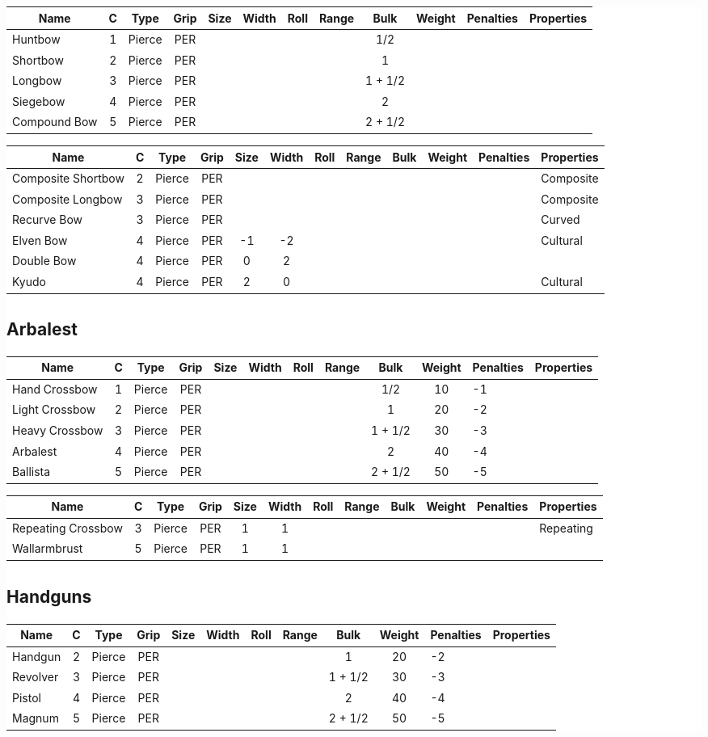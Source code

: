 | Name         |  C  |  Type  | Grip | Size | Width | Roll | Range |  Bulk   | Weight | Penalties | Properties |
| ------------ | :-: | :----: | :--: | :--: | :---: | :--: | :---: | :-----: | :----: | --------- | ---------- |
| Huntbow      |  1  | Pierce | PER  |      |       |      |       |   1/2   |        |           |
| Shortbow     |  2  | Pierce | PER  |      |       |      |       |    1    |        |           |
| Longbow      |  3  | Pierce | PER  |      |       |      |       | 1 + 1/2 |        |           |
| Siegebow     |  4  | Pierce | PER  |      |       |      |       |    2    |        |           |
| Compound Bow |  5  | Pierce | PER  |      |       |      |       | 2 + 1/2 |        |           |

| Name               |  C  |  Type  | Grip | Size | Width | Roll | Range | Bulk | Weight | Penalties | Properties |
| ------------------ | :-: | :----: | :--: | :--: | :---: | :--: | :---: | :--: | :----: | --------- | ---------- |
| Composite Shortbow |  2  | Pierce | PER  |      |       |      |       |      |        |           | Composite  |
| Composite Longbow  |  3  | Pierce | PER  |      |       |      |       |      |        |           | Composite  |
| Recurve Bow        |  3  | Pierce | PER  |      |       |      |       |      |        |           | Curved     |
| Elven Bow          |  4  | Pierce | PER  |  -1  |  -2   |      |       |      |        |           | Cultural   |
| Double Bow         |  4  | Pierce | PER  |  0   |   2   |      |       |      |        |           |            |
| Kyudo              |  4  | Pierce | PER  |  2   |   0   |      |       |      |        |           | Cultural   |

## Arbalest

| Name           |  C  |  Type  | Grip | Size | Width | Roll | Range |  Bulk   | Weight | Penalties | Properties |
| -------------- | :-: | :----: | :--: | :--: | :---: | :--: | :---: | :-----: | :----: | --------- | ---------- |
| Hand Crossbow  |  1  | Pierce | PER  |      |       |      |       |   1/2   |   10   | -1        |
| Light Crossbow |  2  | Pierce | PER  |      |       |      |       |    1    |   20   | -2        |
| Heavy Crossbow |  3  | Pierce | PER  |      |       |      |       | 1 + 1/2 |   30   | -3        |
| Arbalest       |  4  | Pierce | PER  |      |       |      |       |    2    |   40   | -4        |
| Ballista       |  5  | Pierce | PER  |      |       |      |       | 2 + 1/2 |   50   | -5        |

| Name               |  C  |  Type  | Grip | Size | Width | Roll | Range | Bulk | Weight | Penalties | Properties |
| ------------------ | :-: | :----: | :--: | :--: | :---: | :--: | :---: | :--: | :----: | --------- | ---------- |
| Repeating Crossbow |  3  | Pierce | PER  |  1   |   1   |      |       |      |        |           | Repeating  |
| Wallarmbrust       |  5  | Pierce | PER  |  1   |   1   |      |       |      |        |           |

## Handguns

| Name     |  C  |  Type  | Grip | Size | Width | Roll | Range |  Bulk   | Weight | Penalties | Properties |
| -------- | :-: | :----: | :--: | :--: | :---: | :--: | :---: | :-----: | :----: | --------- | ---------- |
| Handgun  |  2  | Pierce | PER  |      |       |      |       |    1    |   20   | -2        |
| Revolver |  3  | Pierce | PER  |      |       |      |       | 1 + 1/2 |   30   | -3        |
| Pistol   |  4  | Pierce | PER  |      |       |      |       |    2    |   40   | -4        |
| Magnum   |  5  | Pierce | PER  |      |       |      |       | 2 + 1/2 |   50   | -5        |
